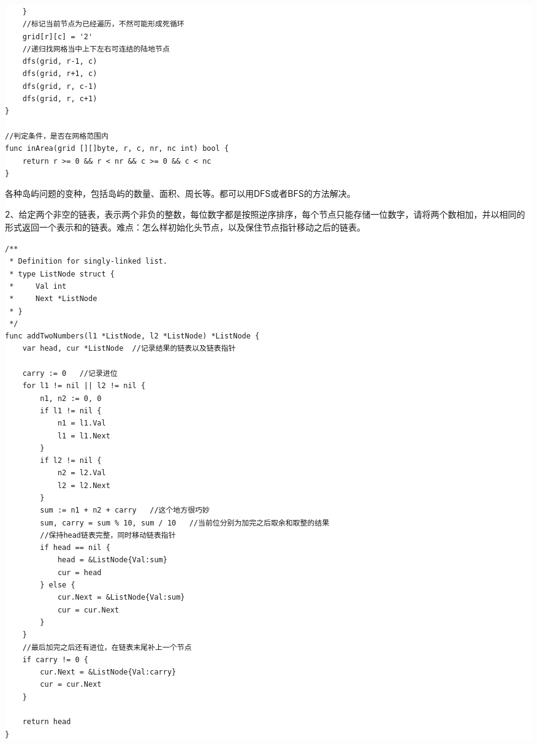 ```
    }
    //标记当前节点为已经遍历，不然可能形成死循环
    grid[r][c] = '2'
    //递归找网格当中上下左右可连结的陆地节点
    dfs(grid, r-1, c)
    dfs(grid, r+1, c)
    dfs(grid, r, c-1)
    dfs(grid, r, c+1)
}

//判定条件，是否在网格范围内
func inArea(grid [][]byte, r, c, nr, nc int) bool {
    return r >= 0 && r < nr && c >= 0 && c < nc 
}
```
各种岛屿问题的变种，包括岛屿的数量、面积、周长等。都可以用DFS或者BFS的方法解决。

2、给定两个非空的链表，表示两个非负的整数，每位数字都是按照逆序排序，每个节点只能存储一位数字，请将两个数相加，并以相同的形式返回一个表示和的链表。难点：怎么样初始化头节点，以及保住节点指针移动之后的链表。
```
/**
 * Definition for singly-linked list.
 * type ListNode struct {
 *     Val int
 *     Next *ListNode
 * }
 */
func addTwoNumbers(l1 *ListNode, l2 *ListNode) *ListNode {
    var head, cur *ListNode  //记录结果的链表以及链表指针

    carry := 0   //记录进位
    for l1 != nil || l2 != nil {
        n1, n2 := 0, 0
        if l1 != nil {
            n1 = l1.Val
            l1 = l1.Next
        }
        if l2 != nil {
            n2 = l2.Val
            l2 = l2.Next
        }
        sum := n1 + n2 + carry   //这个地方很巧妙
        sum, carry = sum % 10, sum / 10   //当前位分别为加完之后取余和取整的结果
        //保持head链表完整，同时移动链表指针
        if head == nil {
            head = &ListNode{Val:sum}
            cur = head
        } else {
            cur.Next = &ListNode{Val:sum}
            cur = cur.Next
        }
    }
    //最后加完之后还有进位，在链表末尾补上一个节点
    if carry != 0 {
        cur.Next = &ListNode{Val:carry}
        cur = cur.Next
    }

    return head
}
```

